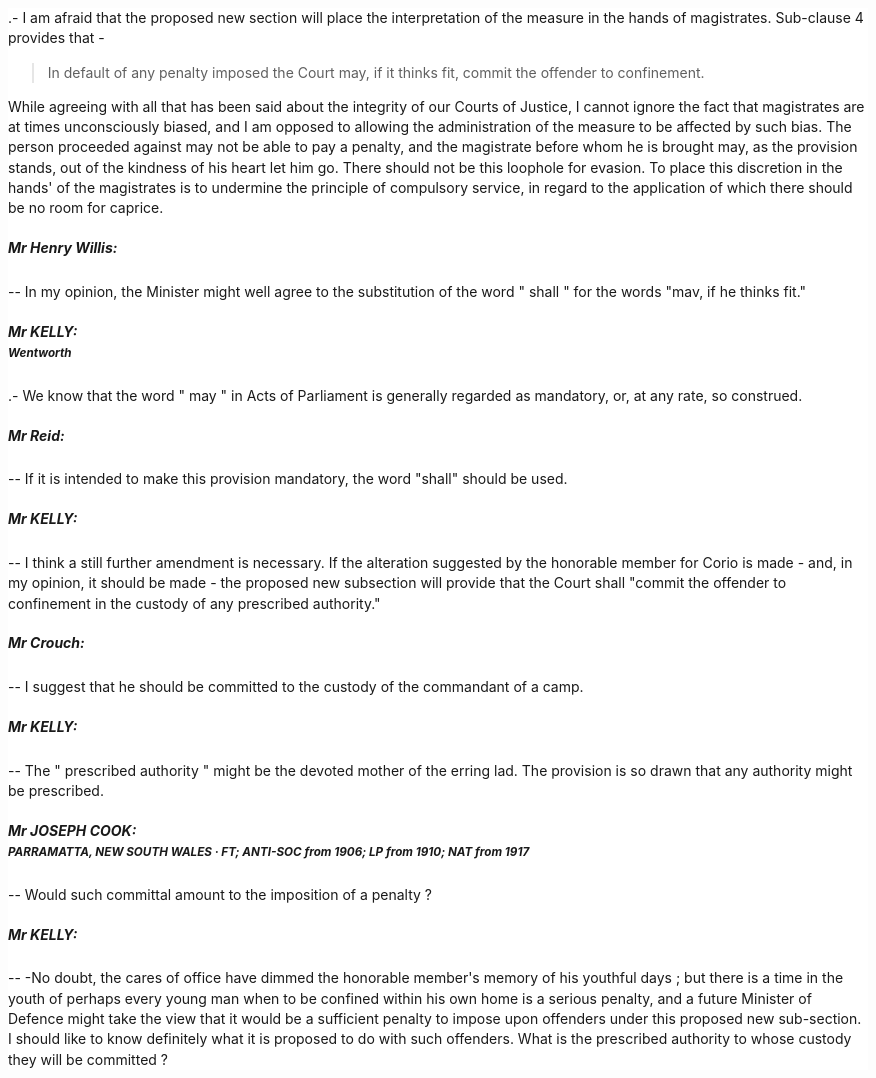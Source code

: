 .- I am afraid that the proposed new section will place the interpretation of the measure in the hands of magistrates. Sub-clause 4 provides that - 

  >In default of any penalty imposed the Court may, if it thinks fit, commit the offender to confinement. 

While agreeing with all that has been said about the integrity of our Courts of Justice, I cannot ignore the fact that magistrates are at times unconsciously biased, and I am opposed to allowing the administration of the measure to be affected by such bias. The person proceeded against may not be able to pay a penalty, and the magistrate before whom he is brought may, as the provision stands, out of the kindness of his heart let him go. There should not be this loophole for evasion. To place this discretion in the hands' of the magistrates is to undermine the principle of compulsory service, in regard to the application of which there should be no room for caprice. 

##### Mr Henry Willis:

--  In my opinion, the Minister might well agree to the substitution of the word " shall " for the words "mav, if he thinks fit." 

##### Mr KELLY:<br><small class="text-muted">Wentworth</small>

.- We know that the word " may " in Acts of Parliament is generally regarded as mandatory, or, at any rate, so construed. 

##### Mr Reid:

--  If it is intended to make this provision mandatory, the word "shall" should be used. 

##### Mr KELLY:

-- I think a still further amendment is necessary. If the alteration suggested by the honorable member for Corio is made - and, in my opinion, it should be made - the proposed new subsection will provide that the Court shall "commit the offender to confinement in the custody of any prescribed authority." 

##### Mr Crouch:

--  I suggest that he should be committed to the custody of the commandant of a camp. 

##### Mr KELLY:

-- The " prescribed authority " might be the devoted mother of the erring lad. The provision is so drawn that any authority might be prescribed. 

##### Mr JOSEPH COOK:<br><small class="text-muted">PARRAMATTA, NEW SOUTH WALES &middot; FT; ANTI-SOC from 1906; LP from 1910; NAT from 1917</small>

--  Would such committal amount to the imposition of a penalty ? 

##### Mr KELLY:

-- -No doubt, the cares of office have dimmed the honorable member's memory of his youthful days ; but there is a time in the youth of perhaps every young man when to be confined within his own home is a serious penalty, and a future Minister of Defence might take the view that it would be a sufficient penalty to impose upon offenders under this proposed new sub-section. I should like to know definitely what it is proposed to do with such offenders. What is the prescribed authority to whose custody they will be committed ? 
